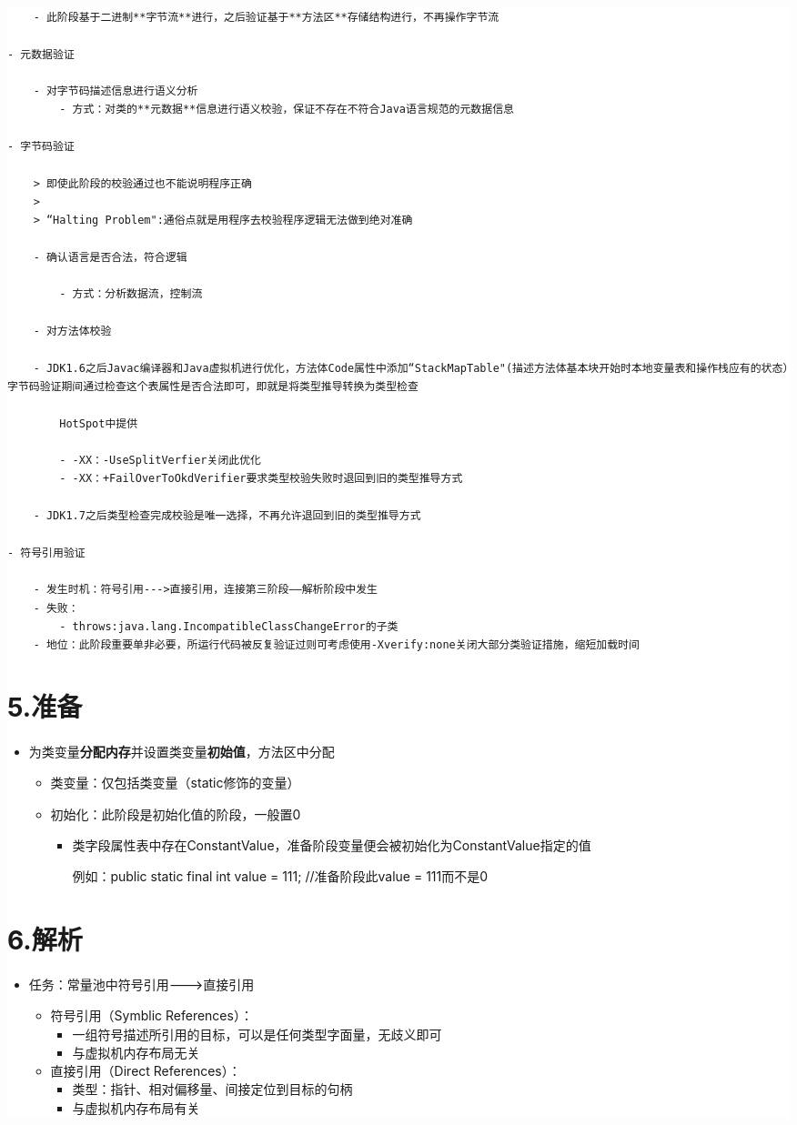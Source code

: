         - 此阶段基于二进制**字节流**进行，之后验证基于**方法区**存储结构进行，不再操作字节流

    - 元数据验证

        - 对字节码描述信息进行语义分析
            - 方式：对类的**元数据**信息进行语义校验，保证不存在不符合Java语言规范的元数据信息

    - 字节码验证

        > 即使此阶段的校验通过也不能说明程序正确
        >
        > “Halting Problem":通俗点就是用程序去校验程序逻辑无法做到绝对准确

        - 确认语言是否合法，符合逻辑

            - 方式：分析数据流，控制流

        - 对方法体校验

        - JDK1.6之后Javac编译器和Java虚拟机进行优化，方法体Code属性中添加“StackMapTable"(描述方法体基本块开始时本地变量表和操作栈应有的状态）字节码验证期间通过检查这个表属性是否合法即可，即就是将类型推导转换为类型检查

            HotSpot中提供

            - -XX：-UseSplitVerfier关闭此优化
            - -XX：+FailOverToOkdVerifier要求类型校验失败时退回到旧的类型推导方式

        - JDK1.7之后类型检查完成校验是唯一选择，不再允许退回到旧的类型推导方式

    - 符号引用验证

        - 发生时机：符号引用--->直接引用，连接第三阶段——解析阶段中发生
        - 失败：
            - throws:java.lang.IncompatibleClassChangeError的子类
        - 地位：此阶段重要单非必要，所运行代码被反复验证过则可考虑使用-Xverify:none关闭大部分类验证措施，缩短加载时间

# 5.准备

- 为类变量**分配内存**并设置类变量**初始值**，方法区中分配

    - 类变量：仅包括类变量（static修饰的变量）

    - 初始化：此阶段是初始化值的阶段，一般置0

        - 类字段属性表中存在ConstantValue，准备阶段变量便会被初始化为ConstantValue指定的值

            例如：public static final int value = 111;	//准备阶段此value = 111而不是0

# 6.解析

- 任务：常量池中符号引用--->直接引用

    - 符号引用（Symblic References）：
        - 一组符号描述所引用的目标，可以是任何类型字面量，无歧义即可
        - 与虚拟机内存布局无关
    - 直接引用（Direct References）：
        - 类型：指针、相对偏移量、间接定位到目标的句柄
        - 与虚拟机内存布局有关
